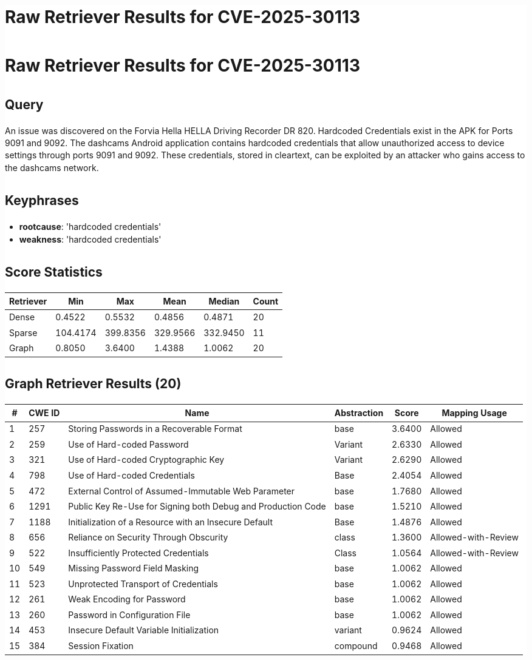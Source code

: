 # Raw Retriever Results for CVE-2025-30113

# Raw Retriever Results for CVE-2025-30113
## Query
An issue was discovered on the Forvia Hella HELLA Driving Recorder DR 820. Hardcoded Credentials exist in the APK for Ports 9091 and 9092. The dashcams Android application contains hardcoded credentials that allow unauthorized access to device settings through ports 9091 and 9092. These credentials, stored in cleartext, can be exploited by an attacker who gains access to the dashcams network.

## Keyphrases
- **rootcause**: 'hardcoded credentials'
- **weakness**: 'hardcoded credentials'

## Score Statistics
| Retriever | Min | Max | Mean | Median | Count |
|-----------|-----|-----|------|--------|-------|
| Dense | 0.4522 | 0.5532 | 0.4856 | 0.4871 | 20 |
| Sparse | 104.4174 | 399.8356 | 329.9566 | 332.9450 | 11 |
| Graph | 0.8050 | 3.6400 | 1.4388 | 1.0062 | 20 |

## Graph Retriever Results (20)
| # | CWE ID | Name | Abstraction | Score | Mapping Usage |
|---|--------|------|-------------|-------|---------------|
| 1 | 257 | Storing Passwords in a Recoverable Format | base | 3.6400 | Allowed |
| 2 | 259 | Use of Hard-coded Password | Variant | 2.6330 | Allowed |
| 3 | 321 | Use of Hard-coded Cryptographic Key | Variant | 2.6290 | Allowed |
| 4 | 798 | Use of Hard-coded Credentials | Base | 2.4054 | Allowed |
| 5 | 472 | External Control of Assumed-Immutable Web Parameter | base | 1.7680 | Allowed |
| 6 | 1291 | Public Key Re-Use for Signing both Debug and Production Code | base | 1.5210 | Allowed |
| 7 | 1188 | Initialization of a Resource with an Insecure Default | Base | 1.4876 | Allowed |
| 8 | 656 | Reliance on Security Through Obscurity | class | 1.3600 | Allowed-with-Review |
| 9 | 522 | Insufficiently Protected Credentials | Class | 1.0564 | Allowed-with-Review |
| 10 | 549 | Missing Password Field Masking | base | 1.0062 | Allowed |
| 11 | 523 | Unprotected Transport of Credentials | base | 1.0062 | Allowed |
| 12 | 261 | Weak Encoding for Password | base | 1.0062 | Allowed |
| 13 | 260 | Password in Configuration File | base | 1.0062 | Allowed |
| 14 | 453 | Insecure Default Variable Initialization | variant | 0.9624 | Allowed |
| 15 | 384 | Session Fixation | compound | 0.9468 | Allowed |
